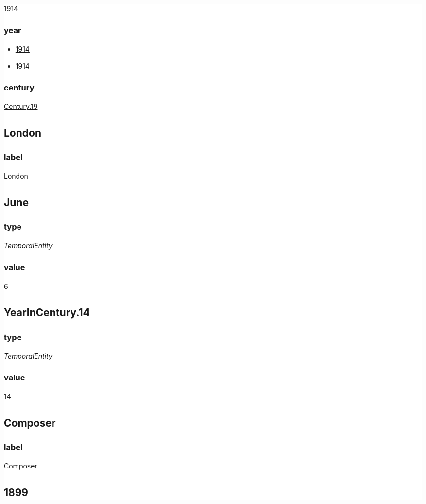 
1914

### year

 - [1914](#1914)

 - 1914

### century


[Century.19](#Century.19)

## London

### label


London

## June

### type


*TemporalEntity*

### value


6

## YearInCentury.14

### type


*TemporalEntity*

### value


14

## Composer

### label


Composer

## 1899

